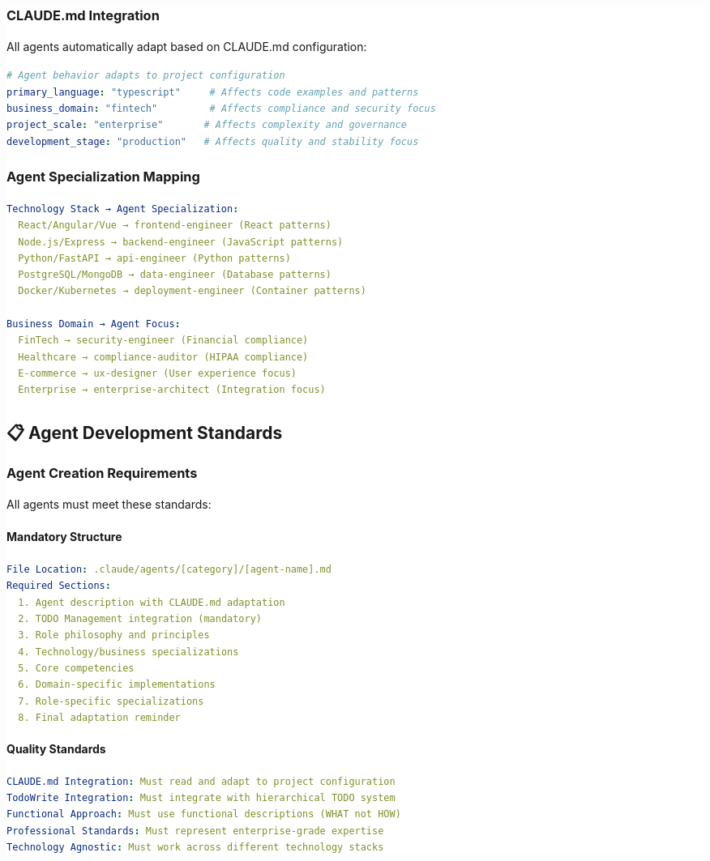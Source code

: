### CLAUDE.md Integration

All agents automatically adapt based on CLAUDE.md configuration:

```yaml
# Agent behavior adapts to project configuration
primary_language: "typescript"     # Affects code examples and patterns
business_domain: "fintech"         # Affects compliance and security focus
project_scale: "enterprise"       # Affects complexity and governance
development_stage: "production"   # Affects quality and stability focus
```

### Agent Specialization Mapping

```yaml
Technology Stack → Agent Specialization:
  React/Angular/Vue → frontend-engineer (React patterns)
  Node.js/Express → backend-engineer (JavaScript patterns)
  Python/FastAPI → api-engineer (Python patterns)
  PostgreSQL/MongoDB → data-engineer (Database patterns)
  Docker/Kubernetes → deployment-engineer (Container patterns)

Business Domain → Agent Focus:
  FinTech → security-engineer (Financial compliance)
  Healthcare → compliance-auditor (HIPAA compliance)
  E-commerce → ux-designer (User experience focus)
  Enterprise → enterprise-architect (Integration focus)
```

## 📋 Agent Development Standards

### Agent Creation Requirements

All agents must meet these standards:

#### **Mandatory Structure**
```yaml
File Location: .claude/agents/[category]/[agent-name].md
Required Sections:
  1. Agent description with CLAUDE.md adaptation
  2. TODO Management integration (mandatory)
  3. Role philosophy and principles
  4. Technology/business specializations
  5. Core competencies
  6. Domain-specific implementations
  7. Role-specific specializations
  8. Final adaptation reminder
```

#### **Quality Standards**
```yaml
CLAUDE.md Integration: Must read and adapt to project configuration
TodoWrite Integration: Must integrate with hierarchical TODO system
Functional Approach: Must use functional descriptions (WHAT not HOW)
Professional Standards: Must represent enterprise-grade expertise
Technology Agnostic: Must work across different technology stacks
```
